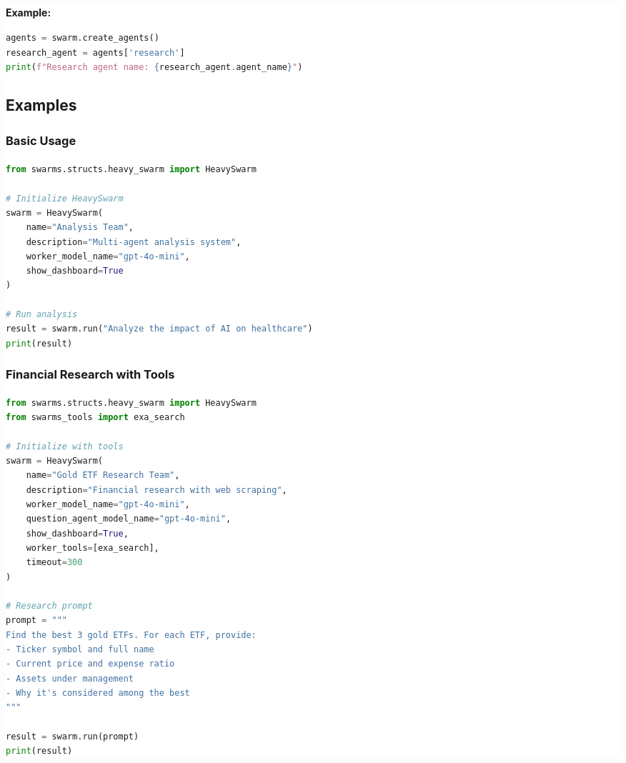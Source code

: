 **Example:**

```python
agents = swarm.create_agents()
research_agent = agents['research']
print(f"Research agent name: {research_agent.agent_name}")
```

## Examples

### Basic Usage

```python
from swarms.structs.heavy_swarm import HeavySwarm

# Initialize HeavySwarm
swarm = HeavySwarm(
    name="Analysis Team",
    description="Multi-agent analysis system",
    worker_model_name="gpt-4o-mini",
    show_dashboard=True
)

# Run analysis
result = swarm.run("Analyze the impact of AI on healthcare")
print(result)
```

### Financial Research with Tools

```python
from swarms.structs.heavy_swarm import HeavySwarm
from swarms_tools import exa_search

# Initialize with tools
swarm = HeavySwarm(
    name="Gold ETF Research Team",
    description="Financial research with web scraping",
    worker_model_name="gpt-4o-mini",
    question_agent_model_name="gpt-4o-mini",
    show_dashboard=True,
    worker_tools=[exa_search],
    timeout=300
)

# Research prompt
prompt = """
Find the best 3 gold ETFs. For each ETF, provide:
- Ticker symbol and full name
- Current price and expense ratio
- Assets under management
- Why it's considered among the best
"""

result = swarm.run(prompt)
print(result)
```
